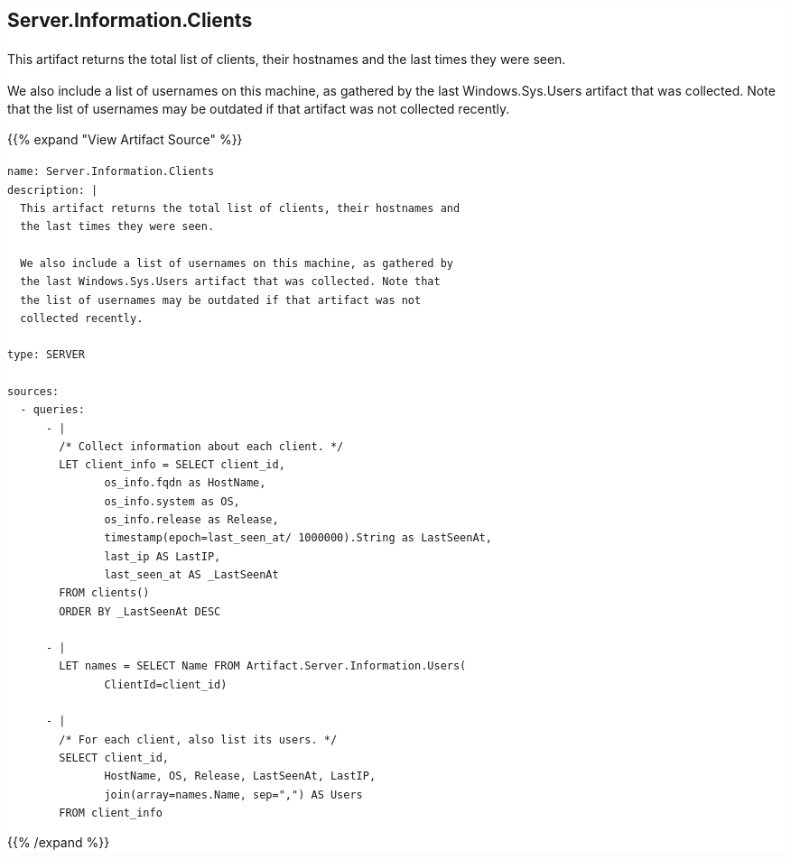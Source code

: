 ## Server.Information.Clients

This artifact returns the total list of clients, their hostnames and
the last times they were seen.

We also include a list of usernames on this machine, as gathered by
the last Windows.Sys.Users artifact that was collected. Note that
the list of usernames may be outdated if that artifact was not
collected recently.


{{% expand  "View Artifact Source" %}}


```text
name: Server.Information.Clients
description: |
  This artifact returns the total list of clients, their hostnames and
  the last times they were seen.

  We also include a list of usernames on this machine, as gathered by
  the last Windows.Sys.Users artifact that was collected. Note that
  the list of usernames may be outdated if that artifact was not
  collected recently.

type: SERVER

sources:
  - queries:
      - |
        /* Collect information about each client. */
        LET client_info = SELECT client_id,
               os_info.fqdn as HostName,
               os_info.system as OS,
               os_info.release as Release,
               timestamp(epoch=last_seen_at/ 1000000).String as LastSeenAt,
               last_ip AS LastIP,
               last_seen_at AS _LastSeenAt
        FROM clients()
        ORDER BY _LastSeenAt DESC

      - |
        LET names = SELECT Name FROM Artifact.Server.Information.Users(
               ClientId=client_id)

      - |
        /* For each client, also list its users. */
        SELECT client_id,
               HostName, OS, Release, LastSeenAt, LastIP,
               join(array=names.Name, sep=",") AS Users
        FROM client_info
```
   {{% /expand %}}
